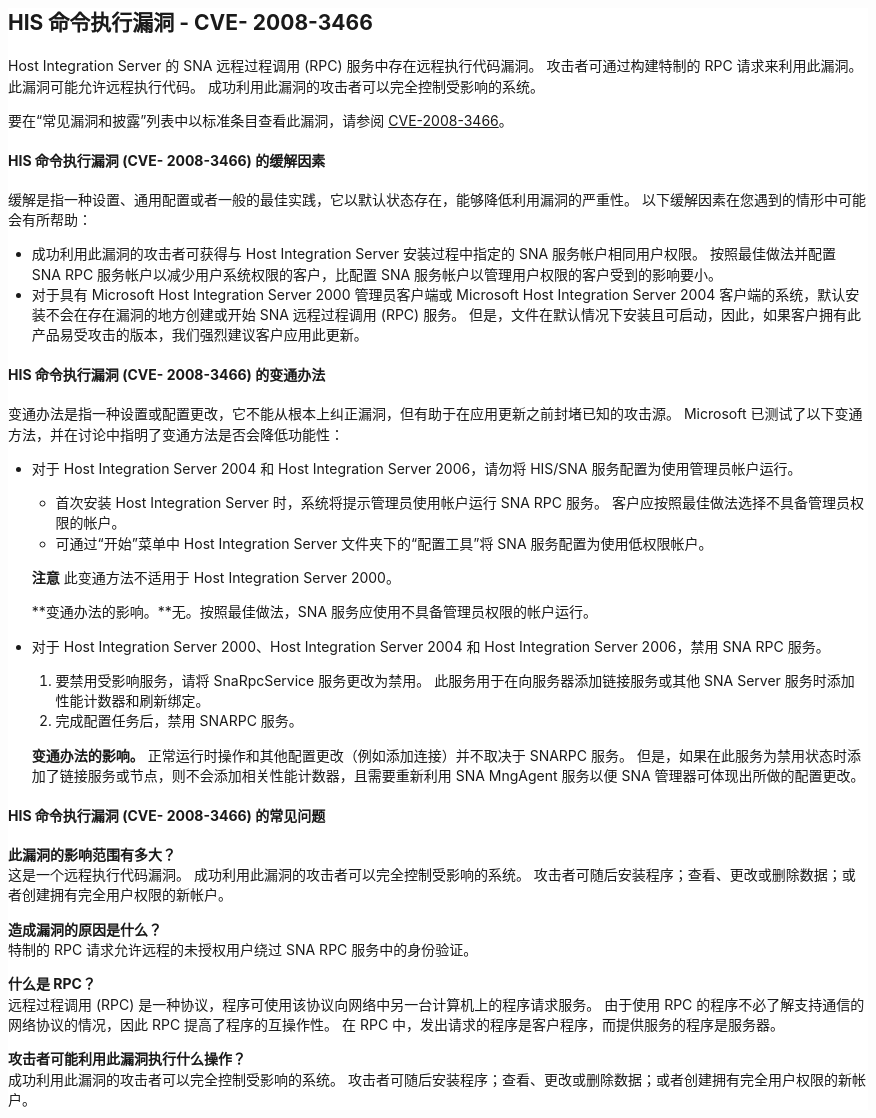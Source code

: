 </tr>  
</tbody>  
</table>
  
HIS 命令执行漏洞 - CVE- 2008-3466  
---------------------------------
  
  
Host Integration Server 的 SNA 远程过程调用 (RPC) 服务中存在远程执行代码漏洞。 攻击者可通过构建特制的 RPC 请求来利用此漏洞。 此漏洞可能允许远程执行代码。 成功利用此漏洞的攻击者可以完全控制受影响的系统。
  
要在“常见漏洞和披露”列表中以标准条目查看此漏洞，请参阅 [CVE-2008-3466](http://www.cve.mitre.org/cgi-bin/cvename.cgi?name=cve-2008-3466)。
  
#### HIS 命令执行漏洞 (CVE- 2008-3466) 的缓解因素
  
缓解是指一种设置、通用配置或者一般的最佳实践，它以默认状态存在，能够降低利用漏洞的严重性。 以下缓解因素在您遇到的情形中可能会有所帮助：
  
-   成功利用此漏洞的攻击者可获得与 Host Integration Server 安装过程中指定的 SNA 服务帐户相同用户权限。 按照最佳做法并配置 SNA RPC 服务帐户以减少用户系统权限的客户，比配置 SNA 服务帐户以管理用户权限的客户受到的影响要小。  
-   对于具有 Microsoft Host Integration Server 2000 管理员客户端或 Microsoft Host Integration Server 2004 客户端的系统，默认安装不会在存在漏洞的地方创建或开始 SNA 远程过程调用 (RPC) 服务。 但是，文件在默认情况下安装且可启动，因此，如果客户拥有此产品易受攻击的版本，我们强烈建议客户应用此更新。
  
#### HIS 命令执行漏洞 (CVE- 2008-3466) 的变通办法
  
变通办法是指一种设置或配置更改，它不能从根本上纠正漏洞，但有助于在应用更新之前封堵已知的攻击源。 Microsoft 已测试了以下变通方法，并在讨论中指明了变通方法是否会降低功能性：
  
-   对于 Host Integration Server 2004 和 Host Integration Server 2006，请勿将 HIS/SNA 服务配置为使用管理员帐户运行。
  
    -   首次安装 Host Integration Server 时，系统将提示管理员使用帐户运行 SNA RPC 服务。 客户应按照最佳做法选择不具备管理员权限的帐户。  
    -   可通过“开始”菜单中 Host Integration Server 文件夹下的“配置工具”将 SNA 服务配置为使用低权限帐户。
  
    **注意** 此变通方法不适用于 Host Integration Server 2000。
  
    **变通办法的影响。**无。按照最佳做法，SNA 服务应使用不具备管理员权限的帐户运行。
  
-   对于 Host Integration Server 2000、Host Integration Server 2004 和 Host Integration Server 2006，禁用 SNA RPC 服务。
  
    1.  要禁用受影响服务，请将 SnaRpcService 服务更改为禁用。 此服务用于在向服务器添加链接服务或其他 SNA Server 服务时添加性能计数器和刷新绑定。  
    2.  完成配置任务后，禁用 SNARPC 服务。
  
    **变通办法的影响。** 正常运行时操作和其他配置更改（例如添加连接）并不取决于 SNARPC 服务。 但是，如果在此服务为禁用状态时添加了链接服务或节点，则不会添加相关性能计数器，且需要重新利用 SNA MngAgent 服务以便 SNA 管理器可体现出所做的配置更改。
  
#### HIS 命令执行漏洞 (CVE- 2008-3466) 的常见问题
  
**此漏洞的影响范围有多大？**    
这是一个远程执行代码漏洞。 成功利用此漏洞的攻击者可以完全控制受影响的系统。 攻击者可随后安装程序；查看、更改或删除数据；或者创建拥有完全用户权限的新帐户。
  
**造成漏洞的原因是什么？**    
特制的 RPC 请求允许远程的未授权用户绕过 SNA RPC 服务中的身份验证。
  
**什么是 RPC？**    
远程过程调用 (RPC) 是一种协议，程序可使用该协议向网络中另一台计算机上的程序请求服务。 由于使用 RPC 的程序不必了解支持通信的网络协议的情况，因此 RPC 提高了程序的互操作性。 在 RPC 中，发出请求的程序是客户程序，而提供服务的程序是服务器。
  
**攻击者可能利用此漏洞执行什么操作？**    
成功利用此漏洞的攻击者可以完全控制受影响的系统。 攻击者可随后安装程序；查看、更改或删除数据；或者创建拥有完全用户权限的新帐户。
  